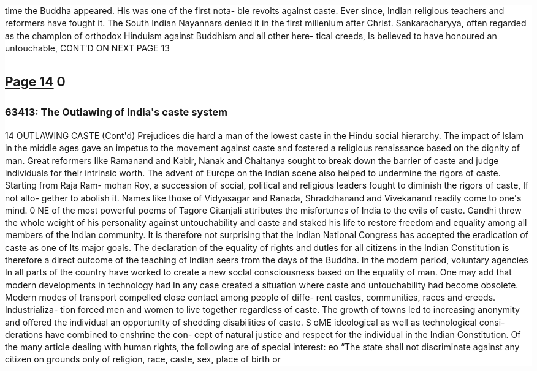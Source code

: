 time the Buddha appeared. His was one of the first nota- 
ble revolts agalnst caste. Ever since, Indlan religious 
teachers and reformers have fought it. The South Indian 
Nayannars denied it in the first millenium after Christ. 
Sankaracharyya, often regarded as the champlon of 
orthodox Hinduism against Buddhism and all other here- 
tical creeds, Is believed to have honoured an untouchable, 
CONT'D ON NEXT PAGE 
13

## [Page 14](https://demo.humlab.umu.se/courier/063446engo.pdf#page=14) 0

### 63413: The Outlawing of India's caste system

14 
OUTLAWING CASTE (Cont'd) 
Prejudices die hard 
a man of the lowest caste in the Hindu social hierarchy. 
The impact of Islam in the middle ages gave an impetus 
to the movement agalnst caste and fostered a religious 
renaissance based on the dignity of man. Great reformers 
Ilke Ramanand and Kabir, Nanak and Chaltanya sought 
to break down the barrier of caste and judge individuals 
for their intrinsic worth. 
The advent of Eurcpe on the Indian scene also helped 
to undermine the rigors of caste. Starting from Raja Ram- 
mohan Roy, a succession of social, political and religious 
leaders fought to diminish the rigors of caste, If not alto- 
gether to abolish it. Names like those of Vidyasagar and 
Ranada, Shraddhanand and Vivekanand readily come to 
one's mind. 
0 NE of the most powerful poems of Tagore 
Gitanjali attributes the misfortunes of India 
to the evils of caste. Gandhi threw the whole weight of 
his personality against untouchability and caste and 
staked his life to restore freedom and equality among 
all members of the Indian community. It is therefore 
not surprising that the Indian National Congress has 
accepted the eradication of caste as one of Its major 
goals. 
The declaration of the equality of rights and dutles for 
all citizens in the Indian Constitution is therefore a direct 
outcome of the teaching of Indian seers from the days 
of the Buddha. In the modern period, voluntary agencies 
In all parts of the country have worked to create a new 
soclal consciousness based on the equality of man. 
One may add that modern developments in technology 
had In any case created a situation where caste and 
untouchability had become obsolete. Modern modes of 
transport compelled close contact among people of diffe- 
rent castes, communities, races and creeds. Industrializa- 
tion forced men and women to live together regardless of 
caste. The growth of towns led to increasing anonymity 
and offered the individual an opportunlty of shedding 
disabilities of caste. 
S oME ideological as well as technological consi- 
derations have combined to enshrine the con- 
cept of natural justice and respect for the individual in 
the Indian Constitution. Of the many article dealing 
with human rights, the following are of special interest: 
eo “The state shall not discriminate against any citizen on 
grounds only of religion, race, caste, sex, place of birth or 